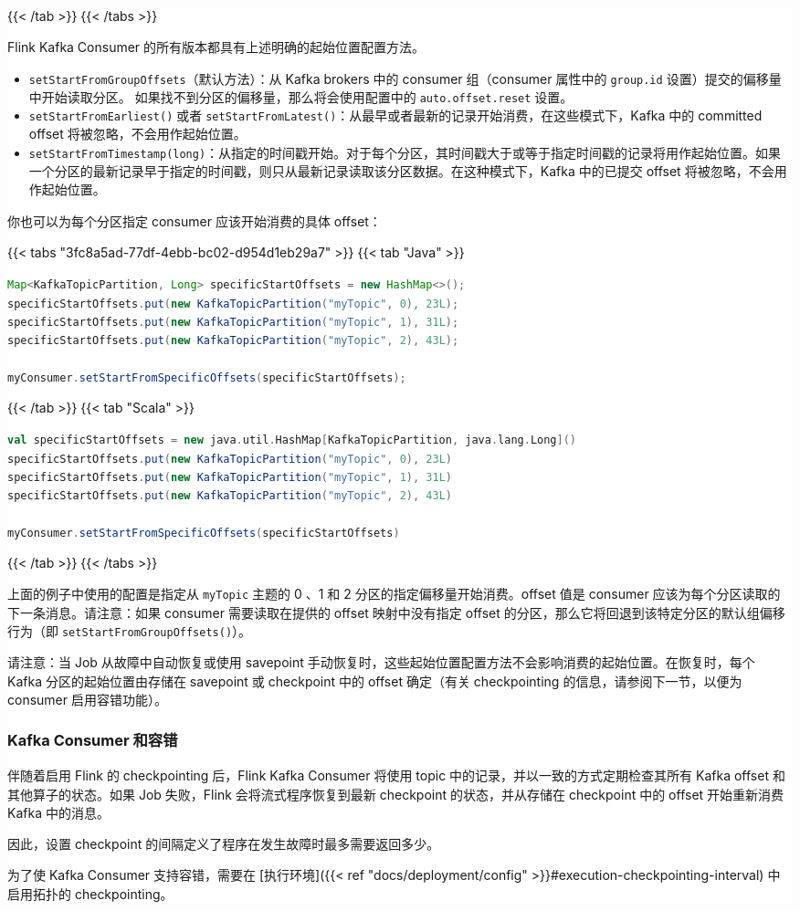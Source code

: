 {{< /tab >}}
{{< /tabs >}}

Flink Kafka Consumer 的所有版本都具有上述明确的起始位置配置方法。

 * `setStartFromGroupOffsets`（默认方法）：从 Kafka brokers 中的 consumer 组（consumer 属性中的 `group.id` 设置）提交的偏移量中开始读取分区。
    如果找不到分区的偏移量，那么将会使用配置中的 `auto.offset.reset` 设置。
 * `setStartFromEarliest()` 或者 `setStartFromLatest()`：从最早或者最新的记录开始消费，在这些模式下，Kafka 中的 committed offset 将被忽略，不会用作起始位置。
 * `setStartFromTimestamp(long)`：从指定的时间戳开始。对于每个分区，其时间戳大于或等于指定时间戳的记录将用作起始位置。如果一个分区的最新记录早于指定的时间戳，则只从最新记录读取该分区数据。在这种模式下，Kafka 中的已提交 offset 将被忽略，不会用作起始位置。

你也可以为每个分区指定 consumer 应该开始消费的具体 offset：

{{< tabs "3fc8a5ad-77df-4ebb-bc02-d954d1eb29a7" >}}
{{< tab "Java" >}}
```java
Map<KafkaTopicPartition, Long> specificStartOffsets = new HashMap<>();
specificStartOffsets.put(new KafkaTopicPartition("myTopic", 0), 23L);
specificStartOffsets.put(new KafkaTopicPartition("myTopic", 1), 31L);
specificStartOffsets.put(new KafkaTopicPartition("myTopic", 2), 43L);

myConsumer.setStartFromSpecificOffsets(specificStartOffsets);
```
{{< /tab >}}
{{< tab "Scala" >}}
```scala
val specificStartOffsets = new java.util.HashMap[KafkaTopicPartition, java.lang.Long]()
specificStartOffsets.put(new KafkaTopicPartition("myTopic", 0), 23L)
specificStartOffsets.put(new KafkaTopicPartition("myTopic", 1), 31L)
specificStartOffsets.put(new KafkaTopicPartition("myTopic", 2), 43L)

myConsumer.setStartFromSpecificOffsets(specificStartOffsets)
```
{{< /tab >}}
{{< /tabs >}}

上面的例子中使用的配置是指定从 `myTopic` 主题的 0 、1 和 2 分区的指定偏移量开始消费。offset 值是 consumer 应该为每个分区读取的下一条消息。请注意：如果 consumer 需要读取在提供的 offset 映射中没有指定 offset 的分区，那么它将回退到该特定分区的默认组偏移行为（即 `setStartFromGroupOffsets()`）。


请注意：当 Job 从故障中自动恢复或使用 savepoint 手动恢复时，这些起始位置配置方法不会影响消费的起始位置。在恢复时，每个 Kafka 分区的起始位置由存储在 savepoint 或 checkpoint 中的 offset 确定（有关 checkpointing 的信息，请参阅下一节，以便为 consumer 启用容错功能）。

<a name="kafka-consumers-and-fault-tolerance"></a>

### Kafka Consumer 和容错

伴随着启用 Flink 的 checkpointing 后，Flink Kafka Consumer 将使用 topic 中的记录，并以一致的方式定期检查其所有 Kafka offset 和其他算子的状态。如果 Job 失败，Flink 会将流式程序恢复到最新 checkpoint 的状态，并从存储在 checkpoint 中的 offset 开始重新消费 Kafka 中的消息。

因此，设置 checkpoint 的间隔定义了程序在发生故障时最多需要返回多少。

为了使 Kafka Consumer 支持容错，需要在 [执行环境]({{< ref "docs/deployment/config" >}}#execution-checkpointing-interval) 中启用拓扑的 checkpointing。
